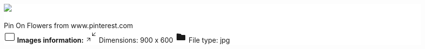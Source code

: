 <p align="justify"><a href="https://i.pinimg.com/736x/85/c3/09/85c3097e98d8b0cdf98602489479adc1.jpg"><img class="v-cover ads-img" src="https://i.pinimg.com/736x/85/c3/09/85c3097e98d8b0cdf98602489479adc1.jpg" width="70%" onerror="this.onerror=null;this.src='https://encrypted-tbn0.gstatic.com/images?q=tbn:ANd9GcQh_l3eQ5xwiPy07kGEXjmjgmBKBRB7H2mRxCGhv1tFWg5c_mWT';"></a><figcaption>Pin On Flowers from www.pinterest.com</figcaption><div><span class="garis"><b><svg xmlns="http://www.w3.org/2000/svg" width="24" height="24" viewBox="0 0 24 24"><path fill="currentColor" d="M2,6.5 C2,5.11928813 3.11928813,4 4.5,4 L19.5,4 C20.8807119,4 22,5.11928813 22,6.5 L22,17.5 C22,18.8807119 20.8807119,20 19.5,20 L4.5,20 C3.11928813,20 2,18.8807119 2,17.5 L2,6.5 Z M3,6.5 L3,17.5 C3,18.3284271 3.67157288,19 4.5,19 L19.5,19 C20.3284271,19 21,18.3284271 21,17.5 L21,6.5 C21,5.67157288 20.3284271,5 19.5,5 L4.5,5 C3.67157288,5 3,5.67157288 3,6.5 Z M16,7 L18,7 C18.5522847,7 19,7.4JUdGzvrMFDWrUUwY3toJATSeNwjn54LkCnKBPRzDuhzi5vSepHfUckJNxRL2gjkNrSqtCoRUrEDAgRwsQvVCjZbRyFTLRNyDmT1a1boZV10 L15,8 C15,7.44771525 15.4477153,7 16,7 Z M16,8 L16,10 L18,10 L18,8 L16,8 Z M2.85355339,15.8535534 C2.65829124,16.0488155 2.34170876,16.0488155 2.14644661,15.8535534 C1.95118446,15.6582912 1.95118446,15.3417088 2.14644661,15.1464466 L7.14644661,10.1464466 C7.34170876,9.95118446 7.65829124,9.95118446 7.85355339,10.1464466 L13.5,15.7928932 L16.1464466,13.1464466 C16.3417088,12.9511845 16.6582912,12.9511845 16.8535534,13.1464466 L21.3535534,17.6464466 C21.5488155,17.8417088 21.5488155,18.1582912 21.3535534,18.3535534 C21.1582912,18.5488155 20.8417088,18.5488155 20.6464466,18.3535534 L16.5,14.2071068 L13.8535534,16.8535534 C13.6582912,17.0488155 13.3417088,17.0488155 13.1464466,16.8535534 L7.5,11.2071068 L2.85355339,15.8535534 Z" /></svg> Images information: </b><span><svg xmlns="http://www.w3.org/2000/svg" width="24" height="24" viewBox="0 0 24 24"><path fill="currentColor" d="M8.29289322,15 L3.5,15 C3.22385763,15 3,14.7761424 3,14.5 C3,14.2238576 3.22385763,14 3.5,14 L9.5,14 C9.77614237,14 10,14.2238576 10,14.5 L10,20.5 C10,20.7761424 9.77614237,21 9.5,21 C9.22385763,21 9,20.7761424 9,20.5 L9,15.7071068 L3.85355339,20.8535534 C3.65829124,21.0488155 3.34170876,21.0488155 3.14644661,20.8535534 C2.95118446,20.6582912 2.95118446,20.3417088 3.14644661,20.1464466 L8.29289322,15 Z M15.7071068,9 L20.5,9 C20.7761424,9 21,9.22385763 21,9.5 C21,9.77614237 20.7761424,10 20.5,10 L14.5,10 C14.2238576,10 14,9.77614237 14,9.5 L14,3.5 C14,3.22385763 14.2238576,3 14.5,3 C14.7761424,3 15,3.22385763 15,3.5 L15,8.29289322 L20.1464466,3.14644661 C20.3417088,2.95118446 20.6582912,2.95118446 20.8535534,3.14644661 C21.0488155,3.34170876 21.0488155,3.65829124 20.8535534,3.85355339 L15.7071068,9 Z" /></svg> Dimensions: 900 x 600 </span><span><svg xmlns="http://www.w3.org/2000/svg" width="24" height="24" viewBox="0 0 24 24"><path fill="currentColor" d="M4.5,5 C3.67157288,5 3,5.67157288 3,6.5 L3,17.5 C3,18.3284271 3.67157288,19 4.5,19 L19.5,19 C20.3284271,19 21,18.3284271 21,17.5 L21,9.5 C21,8.67157288 20.3284271,8 19.5,8 L14,8 C12.8954305,8 12,7.1045695 12,6 C12,5.4JUdGzvrMFDWrUUwY3toJATSeNwjn54LkCnKBPRzDuhzi5vSepHfUckJNxRL2gjkNrSqtCoRUrEDAgRwsQvVCjZbRyFTLRNyDmT1a1boZV 13.4JUdGzvrMFDWrUUwY3toJATSeNwjn54LkCnKBPRzDuhzi5vSepHfUckJNxRL2gjkNrSqtCoRUrEDAgRwsQvVCjZbRyFTLRNyDmT1a1boZV 19.5,20 L4.5,20 C3.11928813,20 2,18.8807119 2,17.5 L2,6.5 C2,5.11928813 3.11928813,4 4.5,4 Z" /></svg> File type: jpg </span></span><span class="garis"></div>
</p>
<p align="justify"><a href="https://my-live-01.sla

